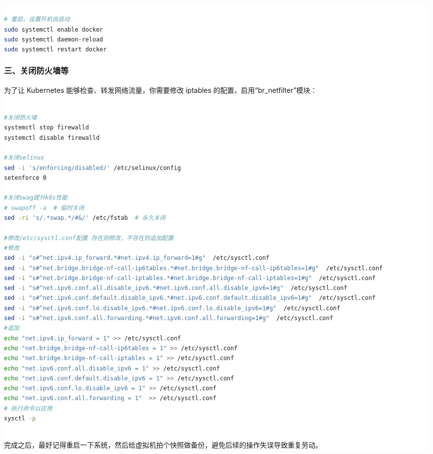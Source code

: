```bash

# 重启，设置开机自启动
sudo systemctl enable docker
sudo systemctl daemon-reload
sudo systemctl restart docker

```

### 三、关闭防火墙等

为了让 Kubernetes 能够检查、转发网络流量，你需要修改 iptables 的配置，启用“br_netfilter”模块：

```bash

#关闭防火墙
systemctl stop firewalld
systemctl disable firewalld
 
#关闭selinux
sed -i 's/enforcing/disabled/' /etc/selinux/config
setenforce 0
 
#关闭swag提升k8s性能
# swapoff -a  # 临时关闭
sed -ri 's/.*swap.*/#&/' /etc/fstab  # 永久关闭
 
#修改/etc/sysctl.conf配置 存在则修改，不存在则追加配置
#修改
sed -i "s#^net.ipv4.ip_forward.*#net.ipv4.ip_forward=1#g"  /etc/sysctl.conf
sed -i "s#^net.bridge.bridge-nf-call-ip6tables.*#net.bridge.bridge-nf-call-ip6tables=1#g"  /etc/sysctl.conf
sed -i "s#^net.bridge.bridge-nf-call-iptables.*#net.bridge.bridge-nf-call-iptables=1#g"  /etc/sysctl.conf
sed -i "s#^net.ipv6.conf.all.disable_ipv6.*#net.ipv6.conf.all.disable_ipv6=1#g"  /etc/sysctl.conf
sed -i "s#^net.ipv6.conf.default.disable_ipv6.*#net.ipv6.conf.default.disable_ipv6=1#g"  /etc/sysctl.conf
sed -i "s#^net.ipv6.conf.lo.disable_ipv6.*#net.ipv6.conf.lo.disable_ipv6=1#g"  /etc/sysctl.conf
sed -i "s#^net.ipv6.conf.all.forwarding.*#net.ipv6.conf.all.forwarding=1#g"  /etc/sysctl.conf
#追加
echo "net.ipv4.ip_forward = 1" >> /etc/sysctl.conf
echo "net.bridge.bridge-nf-call-ip6tables = 1" >> /etc/sysctl.conf
echo "net.bridge.bridge-nf-call-iptables = 1" >> /etc/sysctl.conf
echo "net.ipv6.conf.all.disable_ipv6 = 1" >> /etc/sysctl.conf
echo "net.ipv6.conf.default.disable_ipv6 = 1" >> /etc/sysctl.conf
echo "net.ipv6.conf.lo.disable_ipv6 = 1" >> /etc/sysctl.conf
echo "net.ipv6.conf.all.forwarding = 1"  >> /etc/sysctl.conf
# 执行命令以应用
sysctl -p
 
```

完成之后，最好记得重启一下系统，然后给虚拟机拍个快照做备份，避免后续的操作失误导致重复劳动。
